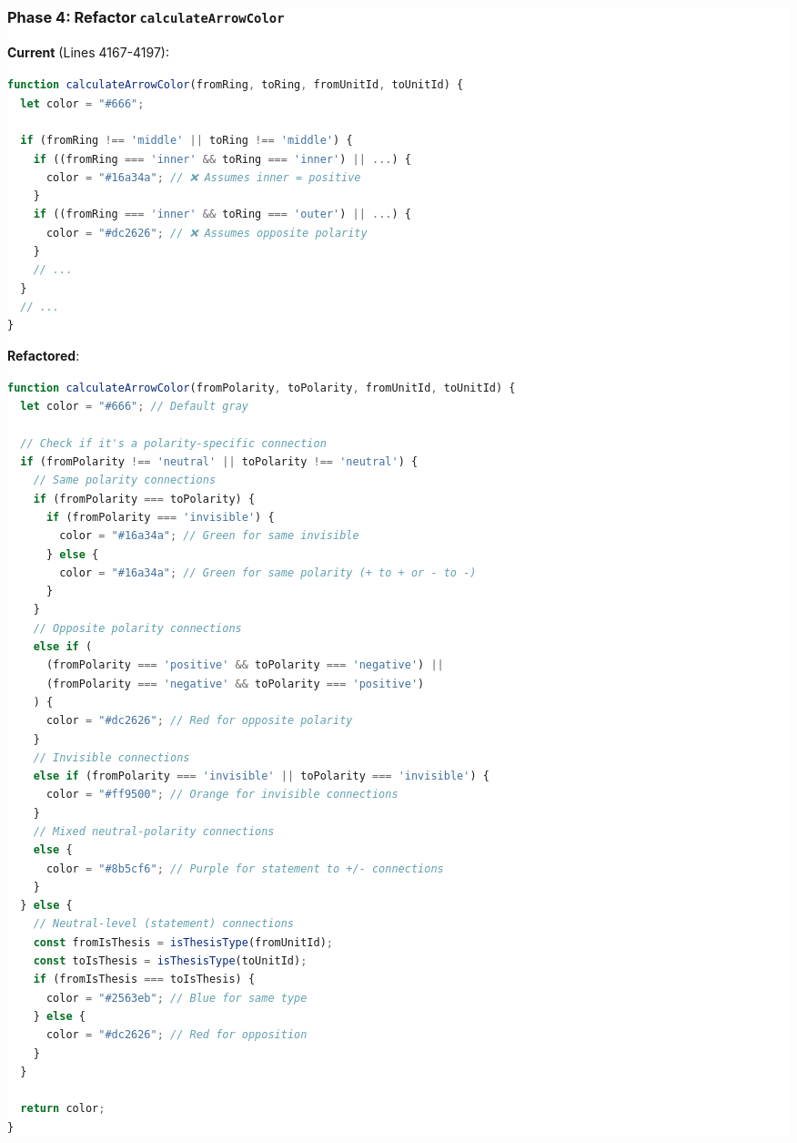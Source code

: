 
### Phase 4: Refactor `calculateArrowColor`

**Current** (Lines 4167-4197):
```javascript
function calculateArrowColor(fromRing, toRing, fromUnitId, toUnitId) {
  let color = "#666";
  
  if (fromRing !== 'middle' || toRing !== 'middle') {
    if ((fromRing === 'inner' && toRing === 'inner') || ...) {
      color = "#16a34a"; // ❌ Assumes inner = positive
    }
    if ((fromRing === 'inner' && toRing === 'outer') || ...) {
      color = "#dc2626"; // ❌ Assumes opposite polarity
    }
    // ...
  }
  // ...
}
```

**Refactored**:
```javascript
function calculateArrowColor(fromPolarity, toPolarity, fromUnitId, toUnitId) {
  let color = "#666"; // Default gray
  
  // Check if it's a polarity-specific connection
  if (fromPolarity !== 'neutral' || toPolarity !== 'neutral') {
    // Same polarity connections
    if (fromPolarity === toPolarity) {
      if (fromPolarity === 'invisible') {
        color = "#16a34a"; // Green for same invisible
      } else {
        color = "#16a34a"; // Green for same polarity (+ to + or - to -)
      }
    }
    // Opposite polarity connections
    else if (
      (fromPolarity === 'positive' && toPolarity === 'negative') ||
      (fromPolarity === 'negative' && toPolarity === 'positive')
    ) {
      color = "#dc2626"; // Red for opposite polarity
    }
    // Invisible connections
    else if (fromPolarity === 'invisible' || toPolarity === 'invisible') {
      color = "#ff9500"; // Orange for invisible connections
    }
    // Mixed neutral-polarity connections
    else {
      color = "#8b5cf6"; // Purple for statement to +/- connections
    }
  } else {
    // Neutral-level (statement) connections
    const fromIsThesis = isThesisType(fromUnitId);
    const toIsThesis = isThesisType(toUnitId);
    if (fromIsThesis === toIsThesis) {
      color = "#2563eb"; // Blue for same type
    } else {
      color = "#dc2626"; // Red for opposition
    }
  }
  
  return color;
}
```